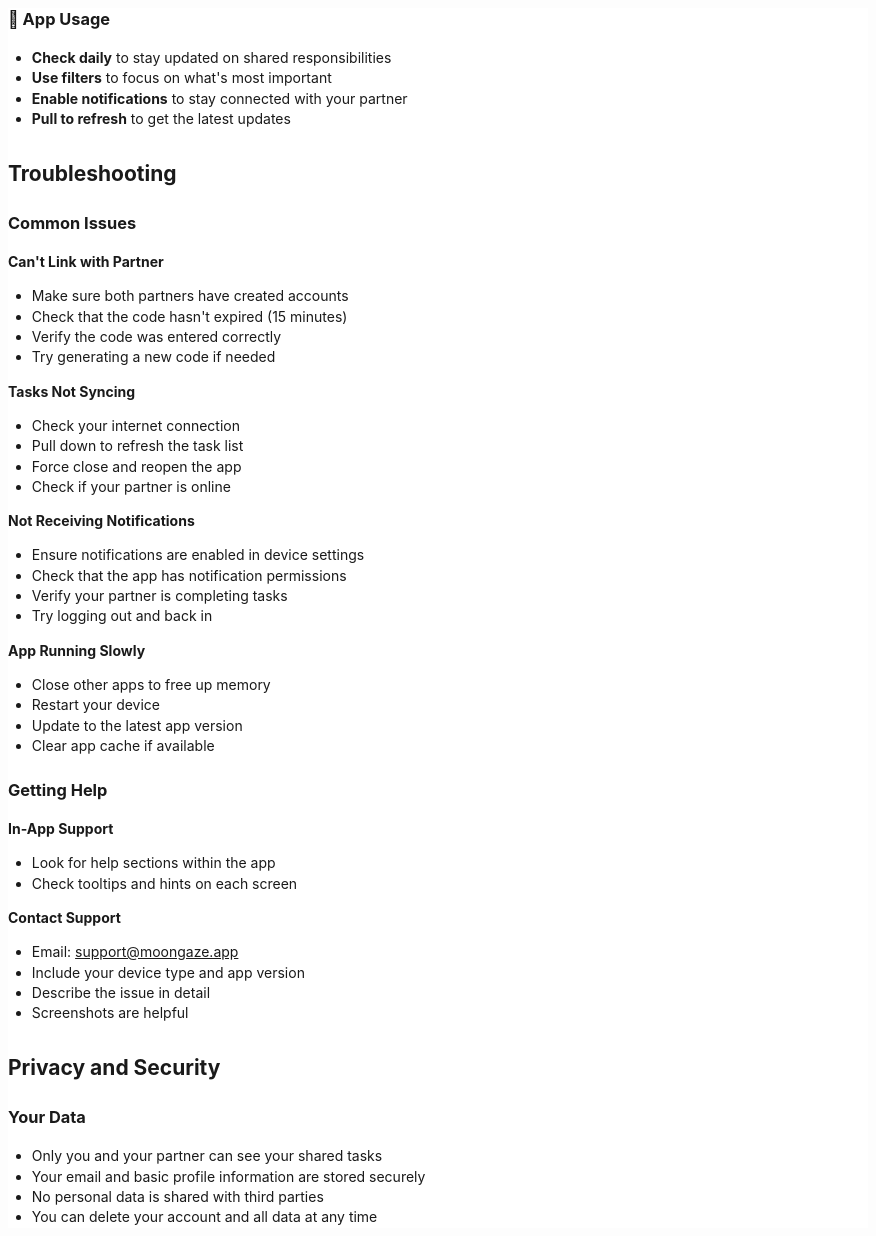 ### 📱 App Usage
- **Check daily** to stay updated on shared responsibilities
- **Use filters** to focus on what's most important
- **Enable notifications** to stay connected with your partner
- **Pull to refresh** to get the latest updates

## Troubleshooting

### Common Issues

**Can't Link with Partner**
- Make sure both partners have created accounts
- Check that the code hasn't expired (15 minutes)
- Verify the code was entered correctly
- Try generating a new code if needed

**Tasks Not Syncing**
- Check your internet connection
- Pull down to refresh the task list
- Force close and reopen the app
- Check if your partner is online

**Not Receiving Notifications**
- Ensure notifications are enabled in device settings
- Check that the app has notification permissions
- Verify your partner is completing tasks
- Try logging out and back in

**App Running Slowly**
- Close other apps to free up memory
- Restart your device
- Update to the latest app version
- Clear app cache if available

### Getting Help

**In-App Support**
- Look for help sections within the app
- Check tooltips and hints on each screen

**Contact Support**
- Email: support@moongaze.app
- Include your device type and app version
- Describe the issue in detail
- Screenshots are helpful

## Privacy and Security

### Your Data
- Only you and your partner can see your shared tasks
- Your email and basic profile information are stored securely
- No personal data is shared with third parties
- You can delete your account and all data at any time
